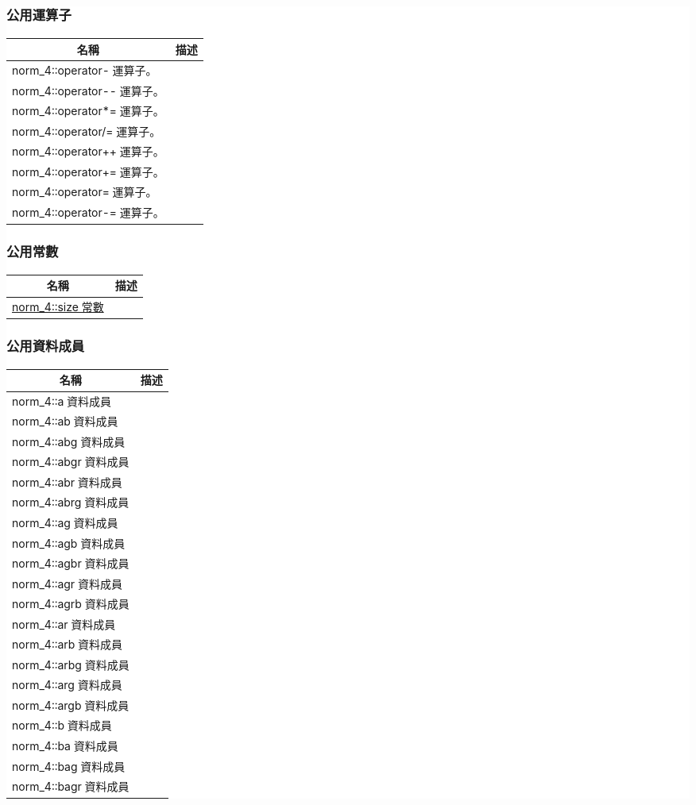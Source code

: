 ### 公用運算子  
  
|名稱|描述|  
|--------|--------|  
|norm\_4::operator\- 運算子。||  
|norm\_4::operator\-\- 運算子。||  
|norm\_4::operator\*\= 運算子。||  
|norm\_4::operator\/\= 運算子。||  
|norm\_4::operator\+\+ 運算子。||  
|norm\_4::operator\+\= 運算子。||  
|norm\_4::operator\= 運算子。||  
|norm\_4::operator\-\= 運算子。||  
  
### 公用常數  
  
|名稱|描述|  
|--------|--------|  
|[norm\_4::size 常數](../Topic/norm_4::size%20Constant.md)||  
  
### 公用資料成員  
  
|名稱|描述|  
|--------|--------|  
|norm\_4::a 資料成員||  
|norm\_4::ab 資料成員||  
|norm\_4::abg 資料成員||  
|norm\_4::abgr 資料成員||  
|norm\_4::abr 資料成員||  
|norm\_4::abrg 資料成員||  
|norm\_4::ag 資料成員||  
|norm\_4::agb 資料成員||  
|norm\_4::agbr 資料成員||  
|norm\_4::agr 資料成員||  
|norm\_4::agrb 資料成員||  
|norm\_4::ar 資料成員||  
|norm\_4::arb 資料成員||  
|norm\_4::arbg 資料成員||  
|norm\_4::arg 資料成員||  
|norm\_4::argb 資料成員||  
|norm\_4::b 資料成員||  
|norm\_4::ba 資料成員||  
|norm\_4::bag 資料成員||  
|norm\_4::bagr 資料成員||  